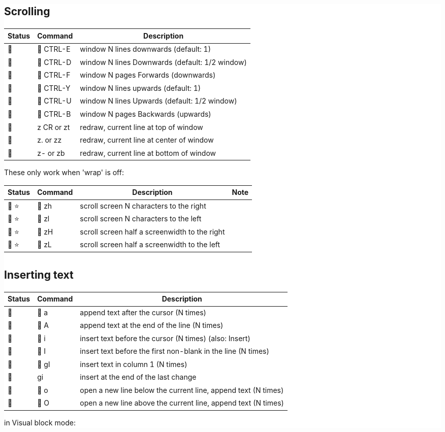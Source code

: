 ## Scrolling

| Status             | Command       | Description                                    |
| ------------------ | ------------- | ---------------------------------------------- |
| :running:          | :1234: CTRL-E | window N lines downwards (default: 1)          |
| :running:          | :1234: CTRL-D | window N lines Downwards (default: 1/2 window) |
| :running:          | :1234: CTRL-F | window N pages Forwards (downwards)            |
| :running:          | :1234: CTRL-Y | window N lines upwards (default: 1)            |
| :running:          | :1234: CTRL-U | window N lines Upwards (default: 1/2 window)   |
| :running:          | :1234: CTRL-B | window N pages Backwards (upwards)             |
| :running:          | z CR or zt    | redraw, current line at top of window          |
| :running:          | z. or zz      | redraw, current line at center of window       |
| :running:          | z- or zb      | redraw, current line at bottom of window       |

These only work when 'wrap' is off:

| Status                    | Command   | Description                                   | Note                                                                                                           |
| ------------------------- | --------- | --------------------------------------------- | -------------------------------------------------------------------------------------------------------------- |
| :running:          :star: | :1234: zh | scroll screen N characters to the right       |                                                                                                                |
| :running:          :star: | :1234: zl | scroll screen N characters to the left        |                                                                                                                |
| :running:          :star: | :1234: zH | scroll screen half a screenwidth to the right |                                                                                                                |
| :running:          :star: | :1234: zL | scroll screen half a screenwidth to the left  |                                                                                                                |

## Inserting text

| Status             | Command   | Description                                                   |
| ------------------ | --------- | ------------------------------------------------------------- |
| :running:          | :1234: a  | append text after the cursor (N times)                        |
| :running:          | :1234: A  | append text at the end of the line (N times)                  |
| :running:          | :1234: i  | insert text before the cursor (N times) (also: Insert)        |
| :running:          | :1234: I  | insert text before the first non-blank in the line (N times)  |
| :running:          | :1234: gI | insert text in column 1 (N times)                             |
| :running:          | gi        | insert at the end of the last change                          |
| :running:          | :1234: o  | open a new line below the current line, append text (N times) |
| :running:          | :1234: O  | open a new line above the current line, append text (N times) |

in Visual block mode:
